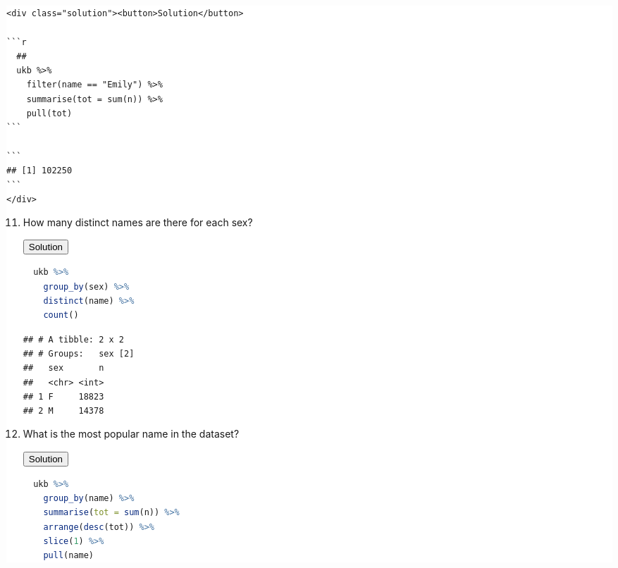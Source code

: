     <div class="solution"><button>Solution</button>
    
    ```r
      ## 
      ukb %>%
        filter(name == "Emily") %>%
        summarise(tot = sum(n)) %>%
        pull(tot)
    ```
    
    ```
    ## [1] 102250
    ```
    </div>

11. How many distinct names are there for each sex?

    <div class="solution"><button>Solution</button>
    
    ```r
      ukb %>% 
        group_by(sex) %>%
        distinct(name) %>%
        count()
    ```
    
    ```
    ## # A tibble: 2 x 2
    ## # Groups:   sex [2]
    ##   sex       n
    ##   <chr> <int>
    ## 1 F     18823
    ## 2 M     14378
    ```
    </div>

12. What is the most popular name in the dataset?

    <div class="solution"><button>Solution</button>
    
    ```r
      ukb %>%
        group_by(name) %>%
        summarise(tot = sum(n)) %>%
        arrange(desc(tot)) %>%
        slice(1) %>%
        pull(name)
    ```
    